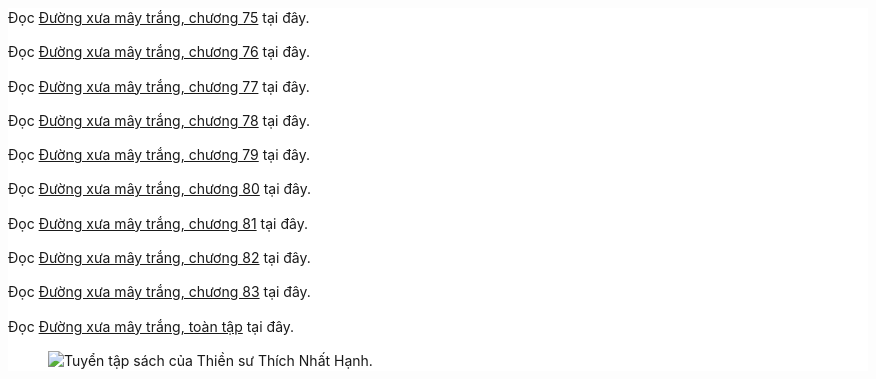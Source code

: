 Đọc [Đường xưa mây trắng, chương 75](https://nhavantuonglai.com/article/duong-xua-may-trang-chuong-75) tại đây.

Đọc [Đường xưa mây trắng, chương 76](https://nhavantuonglai.com/article/duong-xua-may-trang-chuong-76) tại đây.

Đọc [Đường xưa mây trắng, chương 77](https://nhavantuonglai.com/article/duong-xua-may-trang-chuong-77) tại đây.

Đọc [Đường xưa mây trắng, chương 78](https://nhavantuonglai.com/article/duong-xua-may-trang-chuong-78) tại đây.

Đọc [Đường xưa mây trắng, chương 79](https://nhavantuonglai.com/article/duong-xua-may-trang-chuong-79) tại đây.

Đọc [Đường xưa mây trắng, chương 80](https://nhavantuonglai.com/article/duong-xua-may-trang-chuong-80) tại đây.

Đọc [Đường xưa mây trắng, chương 81](https://nhavantuonglai.com/article/duong-xua-may-trang-chuong-81) tại đây.

Đọc [Đường xưa mây trắng, chương 82](https://nhavantuonglai.com/article/duong-xua-may-trang-chuong-82) tại đây.

Đọc [Đường xưa mây trắng, chương 83](https://nhavantuonglai.com/article/duong-xua-may-trang-chuong-83) tại đây.

Đọc [Đường xưa mây trắng, toàn tập](https://banmaixanh.vercel.app/ebook/duong-xua-may-trang.pdf) tại đây.

<figure><img src="https://banmaixanh.vercel.app/image/cover/001-318.jpg" alt="Tuyển tập sách của Thiền sư Thích Nhất Hạnh." title="Tuyển tập sách của Thiền sư Thích Nhất Hạnh." height=100% width=100%><figcaption><p></p></figcaption></figure>